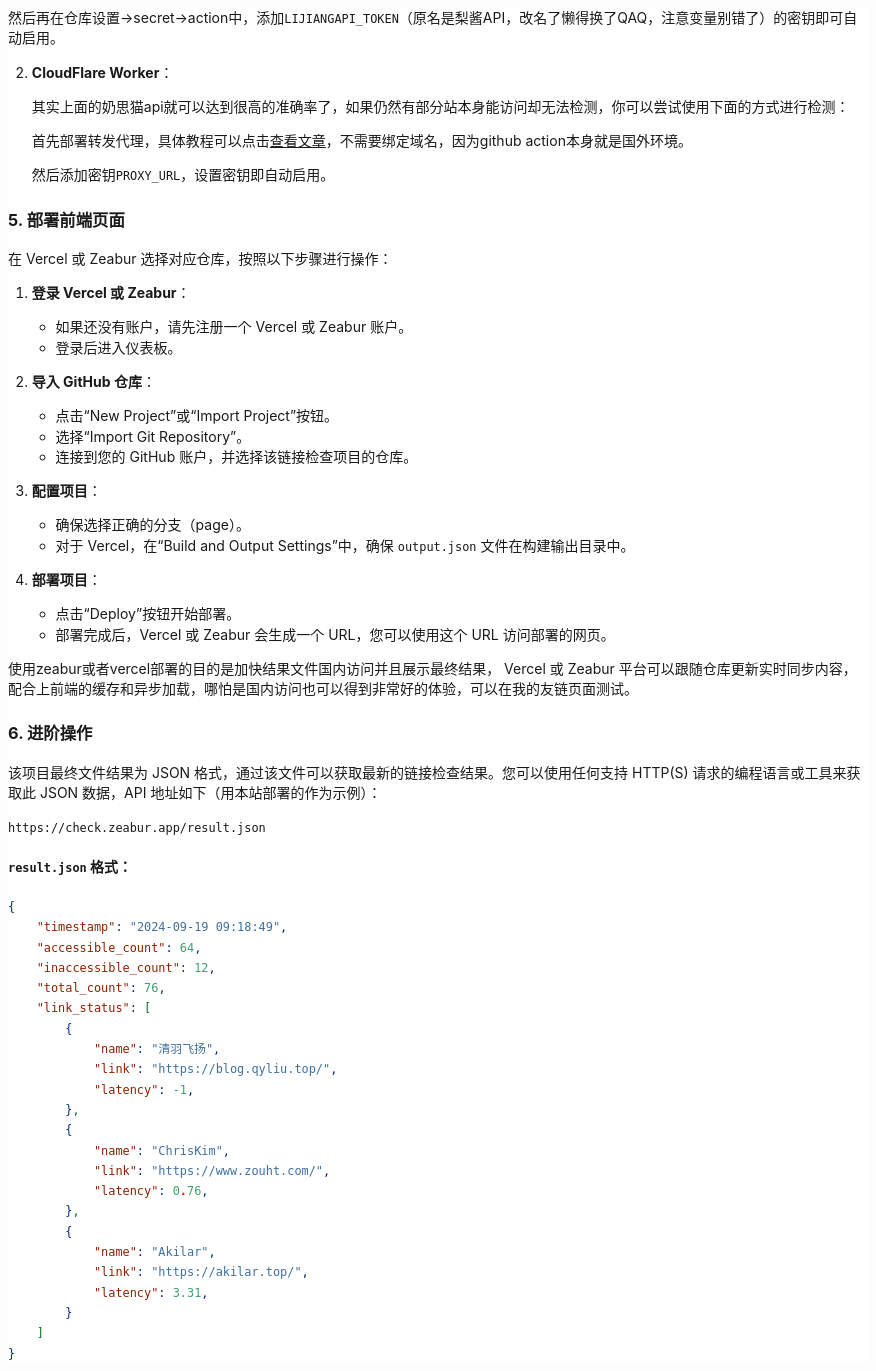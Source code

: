    然后再在仓库设置->secret->action中，添加`LIJIANGAPI_TOKEN`（原名是梨酱API，改名了懒得换了QAQ，注意变量别错了）的密钥即可自动启用。

2. **CloudFlare Worker**：

   其实上面的奶思猫api就可以达到很高的准确率了，如果仍然有部分站本身能访问却无法检测，你可以尝试使用下面的方式进行检测：

   首先部署转发代理，具体教程可以点击[查看文章](https://blog.liushen.fun/posts/dd89adc9/)，不需要绑定域名，因为github action本身就是国外环境。

   然后添加密钥`PROXY_URL`，设置密钥即自动启用。

### 5. 部署前端页面

在 Vercel 或 Zeabur 选择对应仓库，按照以下步骤进行操作：

1. **登录 Vercel 或 Zeabur**：
   - 如果还没有账户，请先注册一个 Vercel 或 Zeabur 账户。
   - 登录后进入仪表板。

2. **导入 GitHub 仓库**：
   - 点击“New Project”或“Import Project”按钮。
   - 选择“Import Git Repository”。
   - 连接到您的 GitHub 账户，并选择该链接检查项目的仓库。

3. **配置项目**：
   - 确保选择正确的分支（page）。
   - 对于 Vercel，在“Build and Output Settings”中，确保 `output.json` 文件在构建输出目录中。

4. **部署项目**：
   - 点击“Deploy”按钮开始部署。
   - 部署完成后，Vercel 或 Zeabur 会生成一个 URL，您可以使用这个 URL 访问部署的网页。

使用zeabur或者vercel部署的目的是加快结果文件国内访问并且展示最终结果， Vercel 或 Zeabur 平台可以跟随仓库更新实时同步内容，配合上前端的缓存和异步加载，哪怕是国内访问也可以得到非常好的体验，可以在我的友链页面测试。

### 6. 进阶操作

该项目最终文件结果为 JSON 格式，通过该文件可以获取最新的链接检查结果。您可以使用任何支持 HTTP(S) 请求的编程语言或工具来获取此 JSON 数据，API 地址如下（用本站部署的作为示例）：

```txt
https://check.zeabur.app/result.json
```

#### `result.json` 格式：

```json
{
    "timestamp": "2024-09-19 09:18:49",
    "accessible_count": 64,
    "inaccessible_count": 12,
    "total_count": 76,
    "link_status": [
        {
            "name": "清羽飞扬",
            "link": "https://blog.qyliu.top/",
            "latency": -1,
        },
        {
            "name": "ChrisKim",
            "link": "https://www.zouht.com/",
            "latency": 0.76,
        },
        {
            "name": "Akilar",
            "link": "https://akilar.top/",
            "latency": 3.31,
        }
    ]
}
```